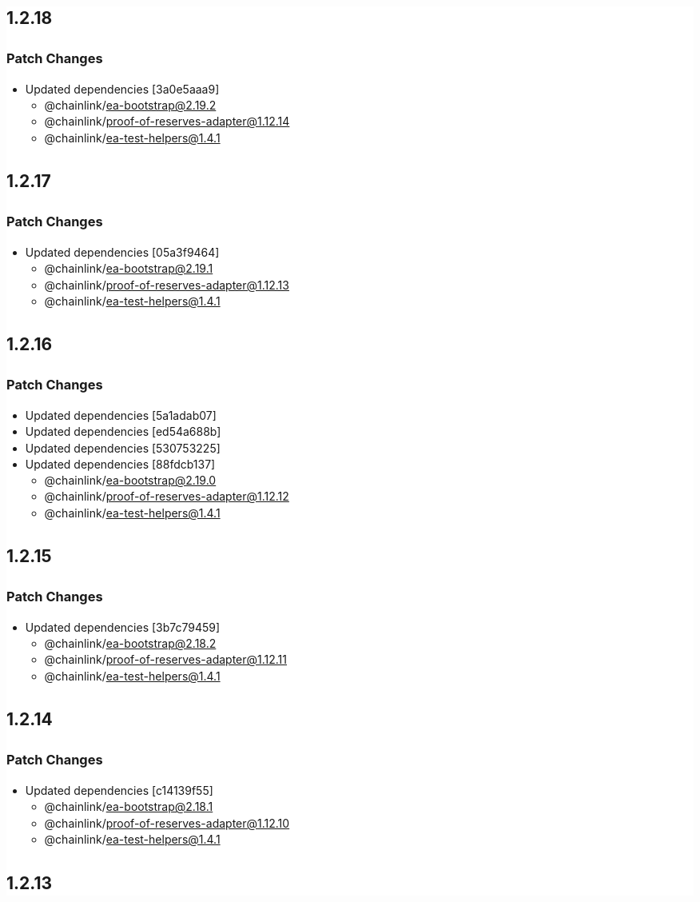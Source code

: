 ## 1.2.18

### Patch Changes

- Updated dependencies [3a0e5aaa9]
  - @chainlink/ea-bootstrap@2.19.2
  - @chainlink/proof-of-reserves-adapter@1.12.14
  - @chainlink/ea-test-helpers@1.4.1

## 1.2.17

### Patch Changes

- Updated dependencies [05a3f9464]
  - @chainlink/ea-bootstrap@2.19.1
  - @chainlink/proof-of-reserves-adapter@1.12.13
  - @chainlink/ea-test-helpers@1.4.1

## 1.2.16

### Patch Changes

- Updated dependencies [5a1adab07]
- Updated dependencies [ed54a688b]
- Updated dependencies [530753225]
- Updated dependencies [88fdcb137]
  - @chainlink/ea-bootstrap@2.19.0
  - @chainlink/proof-of-reserves-adapter@1.12.12
  - @chainlink/ea-test-helpers@1.4.1

## 1.2.15

### Patch Changes

- Updated dependencies [3b7c79459]
  - @chainlink/ea-bootstrap@2.18.2
  - @chainlink/proof-of-reserves-adapter@1.12.11
  - @chainlink/ea-test-helpers@1.4.1

## 1.2.14

### Patch Changes

- Updated dependencies [c14139f55]
  - @chainlink/ea-bootstrap@2.18.1
  - @chainlink/proof-of-reserves-adapter@1.12.10
  - @chainlink/ea-test-helpers@1.4.1

## 1.2.13
